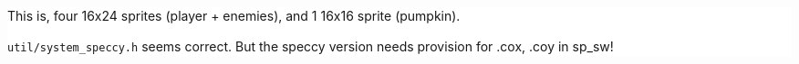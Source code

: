 This is, four 16x24 sprites (player + enemies), and 1 16x16 sprite (pumpkin).

`util/system_speccy.h` seems correct. But the speccy version needs provision for .cox, .coy in sp_sw!


